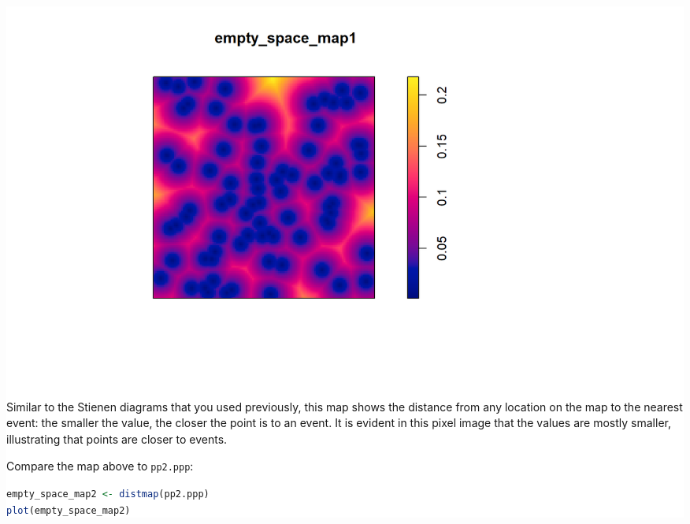 <img src="15-Point-Pattern-Analysis-IV_files/figure-html/unnamed-chunk-9-1.png" width="672" />

Similar to the Stienen diagrams that you used previously, this map shows the distance from any location on the map to the nearest event: the smaller the value, the closer the point is to an event. It is evident in this pixel image that the values are mostly smaller, illustrating that points are closer to events. 

Compare the map above to `pp2.ppp`:

```r
empty_space_map2 <- distmap(pp2.ppp)
plot(empty_space_map2)
```
